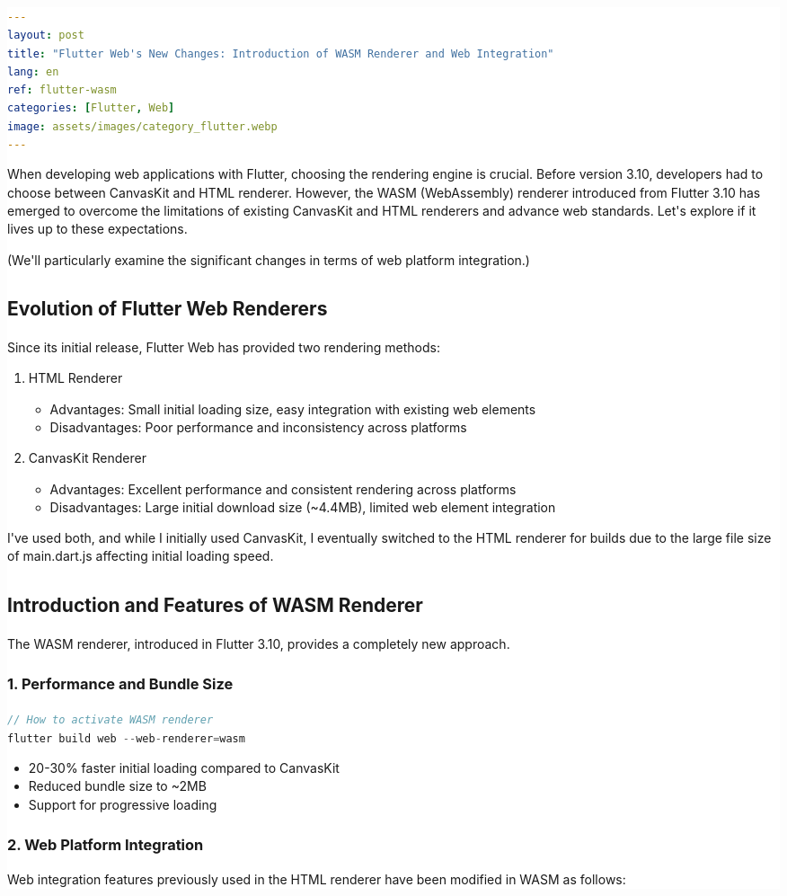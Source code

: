 ```yaml
---
layout: post
title: "Flutter Web's New Changes: Introduction of WASM Renderer and Web Integration"
lang: en
ref: flutter-wasm
categories: [Flutter, Web]
image: assets/images/category_flutter.webp
---
```


When developing web applications with Flutter, choosing the rendering engine is crucial. Before version 3.10, developers had to choose between CanvasKit and HTML renderer.
However, the WASM (WebAssembly) renderer introduced from Flutter 3.10 has emerged to overcome the limitations of existing CanvasKit and HTML renderers and advance web standards. Let's explore if it lives up to these expectations.

(We'll particularly examine the significant changes in terms of web platform integration.)

## Evolution of Flutter Web Renderers

Since its initial release, Flutter Web has provided two rendering methods:

1. HTML Renderer

   - Advantages: Small initial loading size, easy integration with existing web elements
   - Disadvantages: Poor performance and inconsistency across platforms

2. CanvasKit Renderer
   - Advantages: Excellent performance and consistent rendering across platforms
   - Disadvantages: Large initial download size (~4.4MB), limited web element integration

I've used both, and while I initially used CanvasKit, I eventually switched to the HTML renderer for builds due to the large file size of main.dart.js affecting initial loading speed.

## Introduction and Features of WASM Renderer

The WASM renderer, introduced in Flutter 3.10, provides a completely new approach.

### 1. Performance and Bundle Size

```dart
// How to activate WASM renderer
flutter build web --web-renderer=wasm
```

- 20-30% faster initial loading compared to CanvasKit
- Reduced bundle size to ~2MB
- Support for progressive loading

### 2. Web Platform Integration

Web integration features previously used in the HTML renderer have been modified in WASM as follows:
